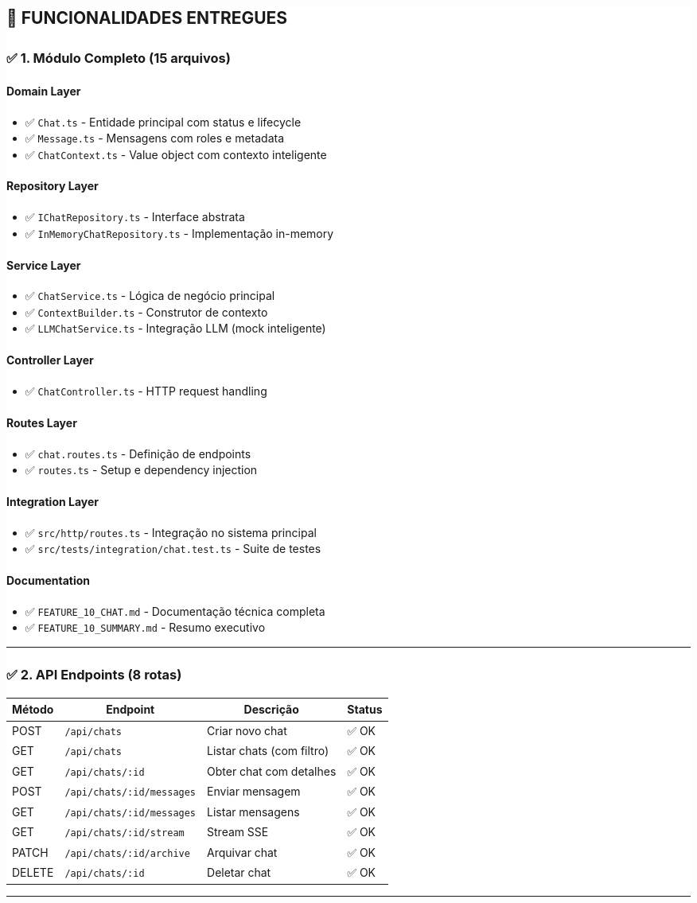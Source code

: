 
## 🎯 FUNCIONALIDADES ENTREGUES

### ✅ 1. Módulo Completo (15 arquivos)

#### Domain Layer
- ✅ `Chat.ts` - Entidade principal com status e lifecycle
- ✅ `Message.ts` - Mensagens com roles e metadata
- ✅ `ChatContext.ts` - Value object com contexto inteligente

#### Repository Layer
- ✅ `IChatRepository.ts` - Interface abstrata
- ✅ `InMemoryChatRepository.ts` - Implementação in-memory

#### Service Layer
- ✅ `ChatService.ts` - Lógica de negócio principal
- ✅ `ContextBuilder.ts` - Construtor de contexto
- ✅ `LLMChatService.ts` - Integração LLM (mock inteligente)

#### Controller Layer
- ✅ `ChatController.ts` - HTTP request handling

#### Routes Layer
- ✅ `chat.routes.ts` - Definição de endpoints
- ✅ `routes.ts` - Setup e dependency injection

#### Integration Layer
- ✅ `src/http/routes.ts` - Integração no sistema principal
- ✅ `src/tests/integration/chat.test.ts` - Suite de testes

#### Documentation
- ✅ `FEATURE_10_CHAT.md` - Documentação técnica completa
- ✅ `FEATURE_10_SUMMARY.md` - Resumo executivo

---

### ✅ 2. API Endpoints (8 rotas)

| Método | Endpoint | Descrição | Status |
|--------|----------|-----------|--------|
| POST | `/api/chats` | Criar novo chat | ✅ OK |
| GET | `/api/chats` | Listar chats (com filtro) | ✅ OK |
| GET | `/api/chats/:id` | Obter chat com detalhes | ✅ OK |
| POST | `/api/chats/:id/messages` | Enviar mensagem | ✅ OK |
| GET | `/api/chats/:id/messages` | Listar mensagens | ✅ OK |
| GET | `/api/chats/:id/stream` | Stream SSE | ✅ OK |
| PATCH | `/api/chats/:id/archive` | Arquivar chat | ✅ OK |
| DELETE | `/api/chats/:id` | Deletar chat | ✅ OK |

---